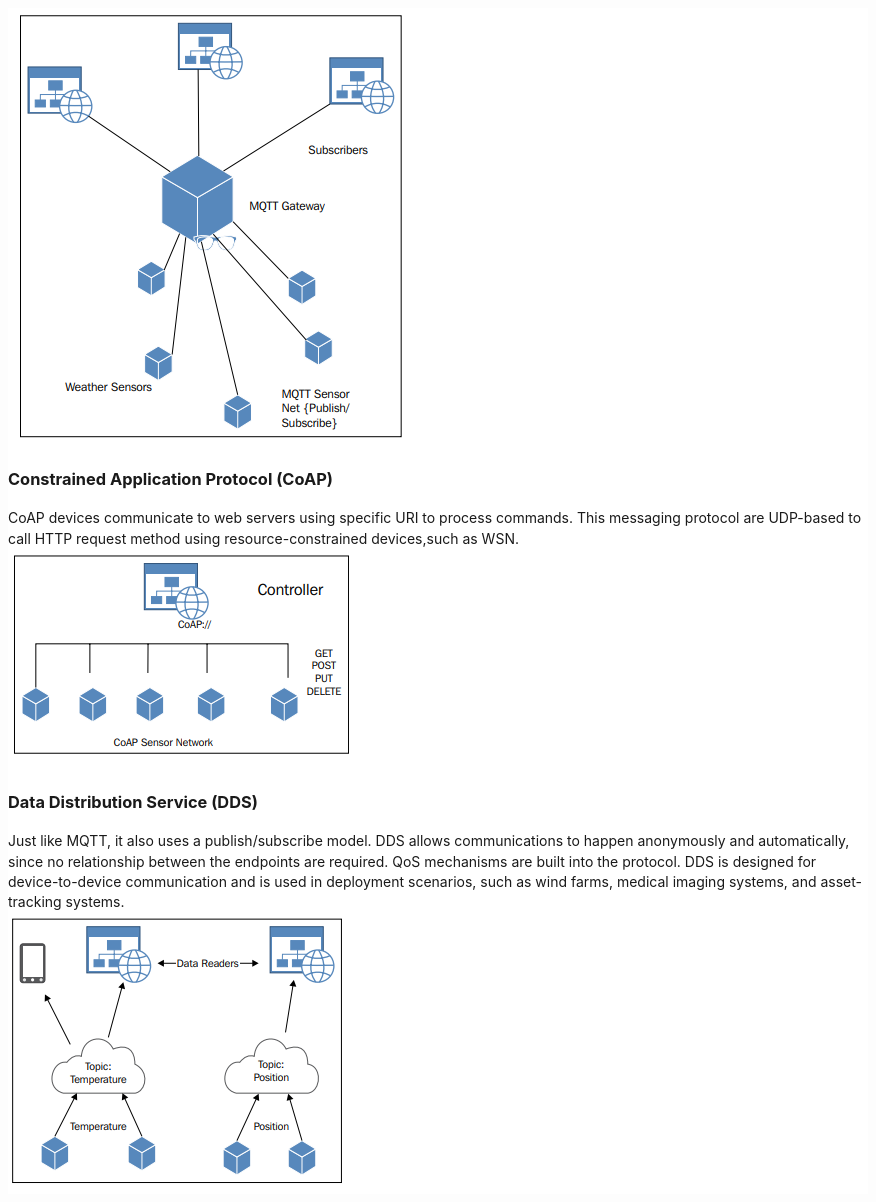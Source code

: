 ![](attachments/pasted%20image%200%20(2).png)


### Constrained Application Protocol (CoAP)
CoAP devices communicate to web servers using specific URI to process commands. This messaging protocol are UDP-based to call HTTP request method using resource-constrained devices,such as WSN.  
**![]()**![](attachments/pasted%20image%200%20(3).png)  

### Data Distribution Service (DDS)
Just like MQTT, it also uses a publish/subscribe model. DDS allows communications to happen anonymously and automatically, since no relationship between the endpoints are required. QoS mechanisms are built into the protocol. DDS is designed for device-to-device communication and is used in deployment scenarios, such as wind farms, medical imaging systems, and asset-tracking systems.  
![](attachments/pasted%20image%200%20(4).png)  
